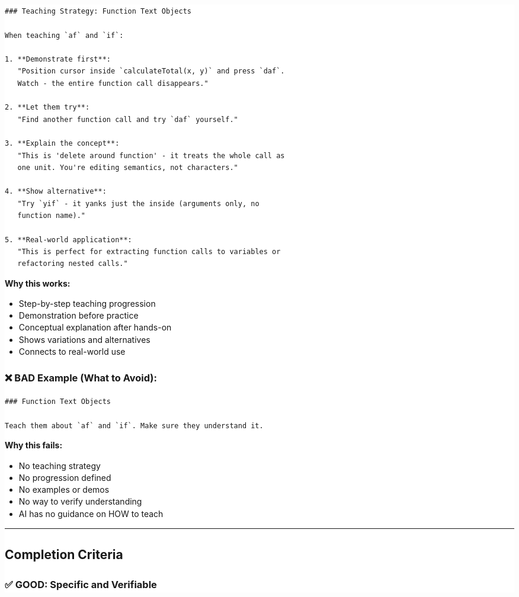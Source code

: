 ```
### Teaching Strategy: Function Text Objects

When teaching `af` and `if`:

1. **Demonstrate first**:
   "Position cursor inside `calculateTotal(x, y)` and press `daf`.
   Watch - the entire function call disappears."

2. **Let them try**:
   "Find another function call and try `daf` yourself."

3. **Explain the concept**:
   "This is 'delete around function' - it treats the whole call as
   one unit. You're editing semantics, not characters."

4. **Show alternative**:
   "Try `yif` - it yanks just the inside (arguments only, no
   function name)."

5. **Real-world application**:
   "This is perfect for extracting function calls to variables or
   refactoring nested calls."
```

**Why this works:**
- Step-by-step teaching progression
- Demonstration before practice
- Conceptual explanation after hands-on
- Shows variations and alternatives
- Connects to real-world use

### ❌ BAD Example (What to Avoid):

```
### Function Text Objects

Teach them about `af` and `if`. Make sure they understand it.
```

**Why this fails:**
- No teaching strategy
- No progression defined
- No examples or demos
- No way to verify understanding
- AI has no guidance on HOW to teach

---

## Completion Criteria

### ✅ GOOD: Specific and Verifiable
